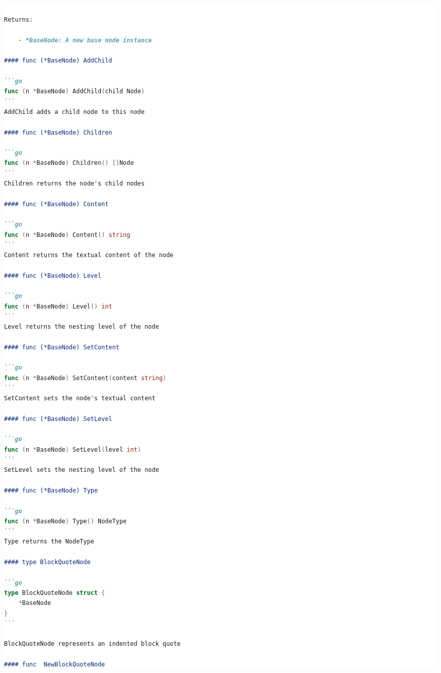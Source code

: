 ```````md

Returns:

    - *BaseNode: A new base node instance

#### func (*BaseNode) AddChild

```go
func (n *BaseNode) AddChild(child Node)
```
AddChild adds a child node to this node

#### func (*BaseNode) Children

```go
func (n *BaseNode) Children() []Node
```
Children returns the node's child nodes

#### func (*BaseNode) Content

```go
func (n *BaseNode) Content() string
```
Content returns the textual content of the node

#### func (*BaseNode) Level

```go
func (n *BaseNode) Level() int
```
Level returns the nesting level of the node

#### func (*BaseNode) SetContent

```go
func (n *BaseNode) SetContent(content string)
```
SetContent sets the node's textual content

#### func (*BaseNode) SetLevel

```go
func (n *BaseNode) SetLevel(level int)
```
SetLevel sets the nesting level of the node

#### func (*BaseNode) Type

```go
func (n *BaseNode) Type() NodeType
```
Type returns the NodeType

#### type BlockQuoteNode

```go
type BlockQuoteNode struct {
	*BaseNode
}
```

BlockQuoteNode represents an indented block quote

#### func  NewBlockQuoteNode

```````